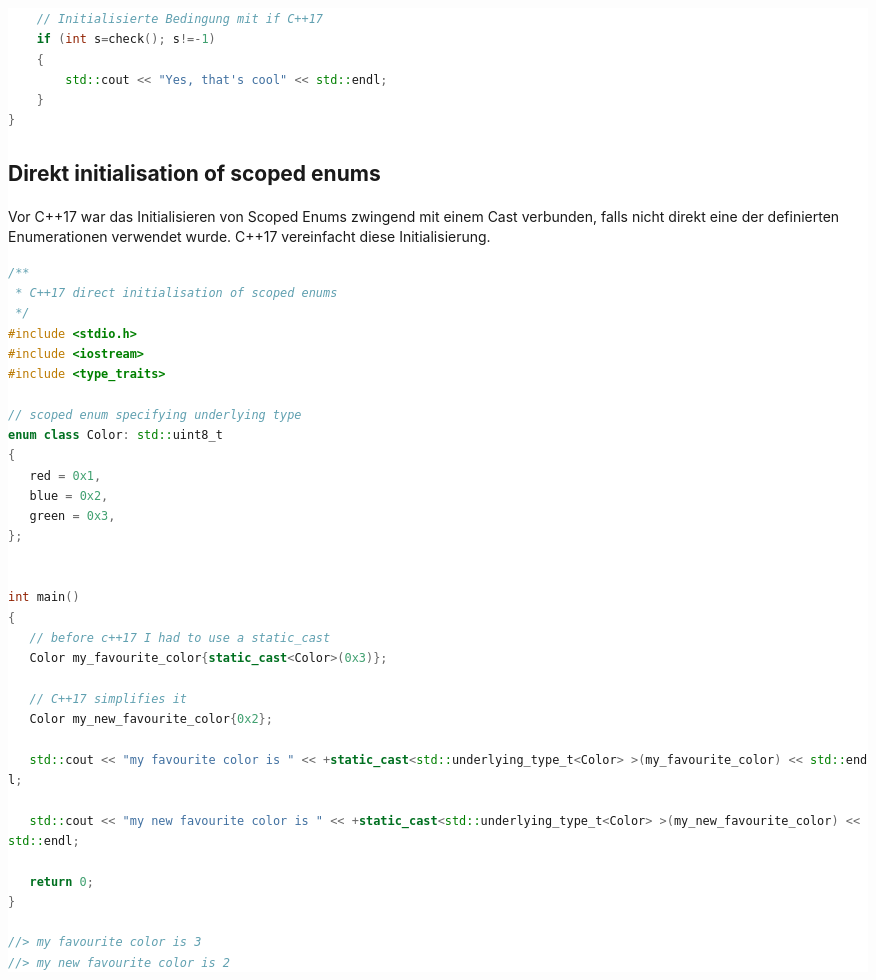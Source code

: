 ```C++
	// Initialisierte Bedingung mit if C++17
	if (int s=check(); s!=-1)
	{
	    std::cout << "Yes, that's cool" << std::endl;
	}
}
```

## Direkt initialisation of scoped enums 

Vor C++17 war das Initialisieren von Scoped Enums zwingend mit einem Cast verbunden, falls nicht direkt eine der definierten Enumerationen verwendet wurde. C++17 vereinfacht diese Initialisierung.

```c++
/**
 * C++17 direct initialisation of scoped enums
 */
#include <stdio.h>
#include <iostream>
#include <type_traits>

// scoped enum specifying underlying type 
enum class Color: std::uint8_t 
{
   red = 0x1,
   blue = 0x2, 
   green = 0x3,
};


int main()
{  
   // before c++17 I had to use a static_cast
   Color my_favourite_color{static_cast<Color>(0x3)};
   
   // C++17 simplifies it
   Color my_new_favourite_color{0x2};
   
   std::cout << "my favourite color is " << +static_cast<std::underlying_type_t<Color> >(my_favourite_color) << std::endl;
   
   std::cout << "my new favourite color is " << +static_cast<std::underlying_type_t<Color> >(my_new_favourite_color) << std::endl;
      
   return 0;
}

//> my favourite color is 3
//> my new favourite color is 2
```

